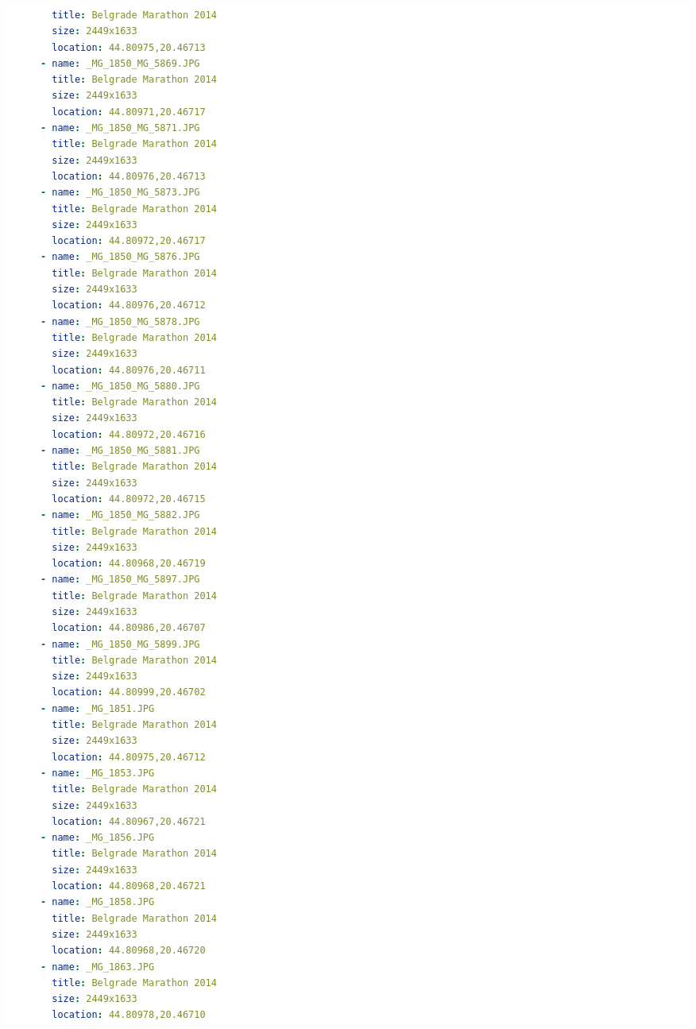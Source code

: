 ```yaml
        title: Belgrade Marathon 2014
        size: 2449x1633
        location: 44.80975,20.46713
      - name: _MG_1850_MG_5869.JPG
        title: Belgrade Marathon 2014
        size: 2449x1633
        location: 44.80971,20.46717
      - name: _MG_1850_MG_5871.JPG
        title: Belgrade Marathon 2014
        size: 2449x1633
        location: 44.80976,20.46713
      - name: _MG_1850_MG_5873.JPG
        title: Belgrade Marathon 2014
        size: 2449x1633
        location: 44.80972,20.46717
      - name: _MG_1850_MG_5876.JPG
        title: Belgrade Marathon 2014
        size: 2449x1633
        location: 44.80976,20.46712
      - name: _MG_1850_MG_5878.JPG
        title: Belgrade Marathon 2014
        size: 2449x1633
        location: 44.80976,20.46711
      - name: _MG_1850_MG_5880.JPG
        title: Belgrade Marathon 2014
        size: 2449x1633
        location: 44.80972,20.46716
      - name: _MG_1850_MG_5881.JPG
        title: Belgrade Marathon 2014
        size: 2449x1633
        location: 44.80972,20.46715
      - name: _MG_1850_MG_5882.JPG
        title: Belgrade Marathon 2014
        size: 2449x1633
        location: 44.80968,20.46719
      - name: _MG_1850_MG_5897.JPG
        title: Belgrade Marathon 2014
        size: 2449x1633
        location: 44.80986,20.46707
      - name: _MG_1850_MG_5899.JPG
        title: Belgrade Marathon 2014
        size: 2449x1633
        location: 44.80999,20.46702
      - name: _MG_1851.JPG
        title: Belgrade Marathon 2014
        size: 2449x1633
        location: 44.80975,20.46712
      - name: _MG_1853.JPG
        title: Belgrade Marathon 2014
        size: 2449x1633
        location: 44.80967,20.46721
      - name: _MG_1856.JPG
        title: Belgrade Marathon 2014
        size: 2449x1633
        location: 44.80968,20.46721
      - name: _MG_1858.JPG
        title: Belgrade Marathon 2014
        size: 2449x1633
        location: 44.80968,20.46720
      - name: _MG_1863.JPG
        title: Belgrade Marathon 2014
        size: 2449x1633
        location: 44.80978,20.46710
```